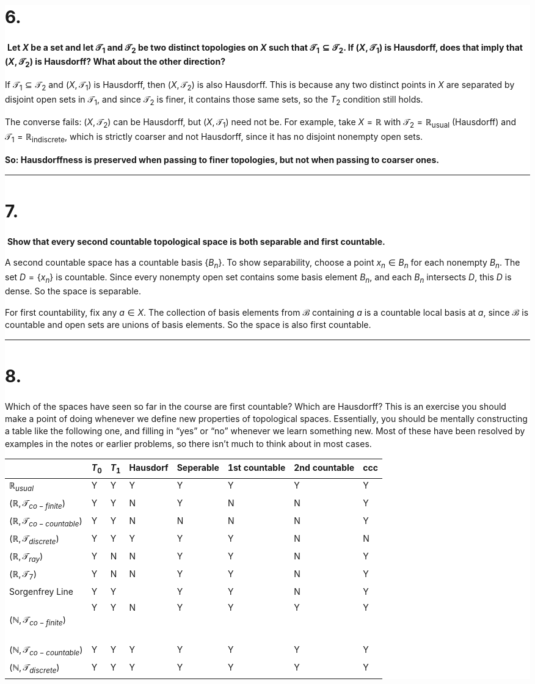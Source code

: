 # 6.

  **Let $X$ be a set and let $\mathcal{T}_1$ and $\mathcal{T}_2$ be two distinct topologies on $X$ such that $\mathcal{T}_1 \subseteq \mathcal{T}_2$. If $(X, \mathcal{T}_1)$ is Hausdorff, does that imply that $(X, \mathcal{T}_2)$ is Hausdorff? What about the other direction?**

  

If $\mathcal{T}_1 \subseteq \mathcal{T}_2$ and $(X, \mathcal{T}_1)$ is Hausdorff, then $(X, \mathcal{T}_2)$ is also Hausdorff. This is because any two distinct points in $X$ are separated by disjoint open sets in $\mathcal{T}_1$, and since $\mathcal{T}_2$ is finer, it contains those same sets, so the $T_2$ condition still holds.

The converse fails: $(X, \mathcal{T}_2)$ can be Hausdorff, but $(X, \mathcal{T}_1)$ need not be. For example, take $X = \mathbb{R}$ with $\mathcal{T}_2 = \mathbb{R}_{\text{usual}}$ (Hausdorff) and $\mathcal{T}_1 = \mathbb{R}_{\text{indiscrete}}$, which is strictly coarser and not Hausdorff, since it has no disjoint nonempty open sets.

**So: Hausdorffness is preserved when passing to finer topologies, but not when passing to coarser ones.**

  ---
# 7.

 **Show that every second countable topological space is both separable and first countable.**

  
A second countable space has a countable basis $\{B_n\}$. To show separability, choose a point $x_n \in B_n$ for each nonempty $B_n$. The set $D = \{x_n\}$ is countable. Since every nonempty open set contains some basis element $B_n$, and each $B_n$ intersects $D$, this $D$ is dense. So the space is separable.


For first countability, fix any $a \in X$. The collection of basis elements from $\mathcal{B}$ containing $a$ is a countable local basis at $a$, since $\mathcal{B}$ is countable and open sets are unions of basis elements. So the space is also first countable.


---
# 8.

Which of the spaces have seen so far in the course are first countable? Which are Hausdorff? This is an exercise you should make a point of doing whenever we define new properties of topological spaces. Essentially, you should be mentally constructing a table like the following one, and filling in “yes” or “no” whenever we learn something new. Most of these have been resolved by examples in the notes or earlier problems, so there isn’t much to think about in most cases.

|                                                      | $T_0$ | $T_1$ | Hausdorf | Seperable | 1st countable | 2nd countable | ccc |
| ---------------------------------------------------- | ----- | ----- | -------- | --------- | ------------- | ------------- | --- |
| $\mathbb{R}_{usual}$                                 | Y     | Y     | Y        | Y         | Y             | Y             | Y   |
| $(\mathbb{R}, \mathcal{T}_{co-finite})$              | Y     | Y     | N        | Y         | N             | N             | Y   |
| $(\mathbb{R}, \mathcal{T}_{co-countable})$           | Y     | Y     | N        | N         | N             | N             | Y   |
| $(\mathbb{R}, \mathcal{T}_{discrete})$               | Y     | Y     | Y        | Y         | Y             | N             | N   |
| $(\mathbb{R}, \mathcal{T}_{ray})$                    | Y     | N     | N        | Y         | Y             | N             | Y   |
| $(\mathbb{R}, \mathcal{T}_7)$                        | Y     | N     | N        | Y         | Y             | N             | Y   |
| Sorgenfrey Line                                      | Y     | Y     |          | Y         | Y             | N             | Y   |
| <br>​$(\mathbb{N}, \mathcal{T}_{co-finite})$<br><br> | Y     | Y     | N        | Y         | Y             | Y             | Y   |
| $(\mathbb{N}, \mathcal{T}_{co-countable})$           | Y     | Y     | Y        | Y         | Y             | Y             | Y   |
| $(\mathbb{N}, \mathcal{T}_{discrete})$               | Y     | Y     | Y        | Y         | Y             | Y             | Y   |